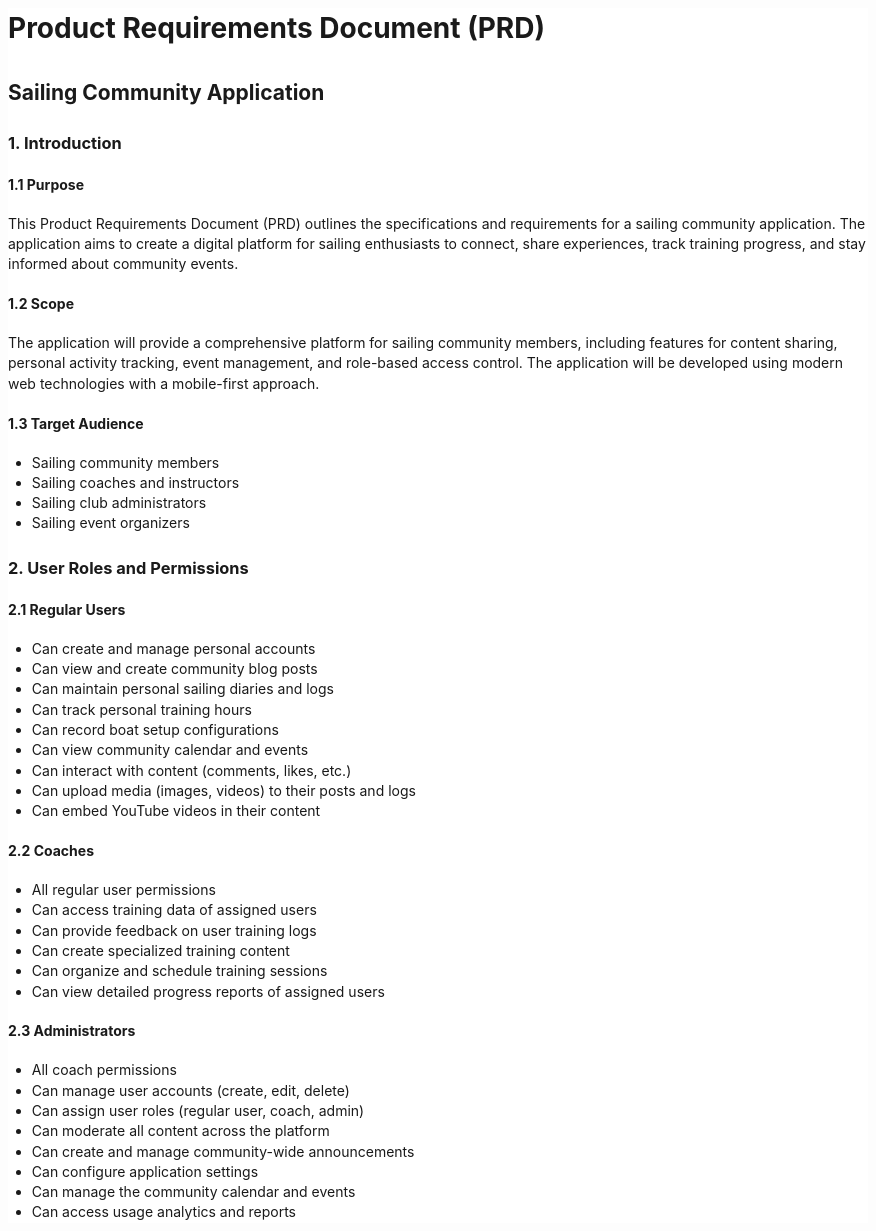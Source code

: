 # Product Requirements Document (PRD)
## Sailing Community Application

### 1. Introduction

#### 1.1 Purpose
This Product Requirements Document (PRD) outlines the specifications and requirements for a sailing community application. The application aims to create a digital platform for sailing enthusiasts to connect, share experiences, track training progress, and stay informed about community events.

#### 1.2 Scope
The application will provide a comprehensive platform for sailing community members, including features for content sharing, personal activity tracking, event management, and role-based access control. The application will be developed using modern web technologies with a mobile-first approach.

#### 1.3 Target Audience
- Sailing community members
- Sailing coaches and instructors
- Sailing club administrators
- Sailing event organizers

### 2. User Roles and Permissions

#### 2.1 Regular Users
- Can create and manage personal accounts
- Can view and create community blog posts
- Can maintain personal sailing diaries and logs
- Can track personal training hours
- Can record boat setup configurations
- Can view community calendar and events
- Can interact with content (comments, likes, etc.)
- Can upload media (images, videos) to their posts and logs
- Can embed YouTube videos in their content

#### 2.2 Coaches
- All regular user permissions
- Can access training data of assigned users
- Can provide feedback on user training logs
- Can create specialized training content
- Can organize and schedule training sessions
- Can view detailed progress reports of assigned users

#### 2.3 Administrators
- All coach permissions
- Can manage user accounts (create, edit, delete)
- Can assign user roles (regular user, coach, admin)
- Can moderate all content across the platform
- Can create and manage community-wide announcements
- Can configure application settings
- Can manage the community calendar and events
- Can access usage analytics and reports
